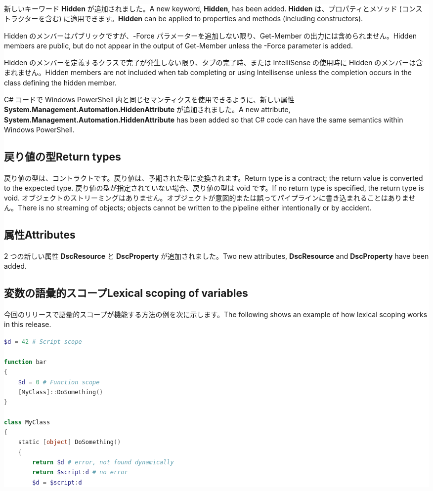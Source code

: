 <span data-ttu-id="11dd6-160">新しいキーワード **Hidden** が追加されました。</span><span class="sxs-lookup"><span data-stu-id="11dd6-160">A new keyword, **Hidden**, has been added.</span></span> <span data-ttu-id="11dd6-161">**Hidden** は、プロパティとメソッド (コンストラクターを含む) に適用できます。</span><span class="sxs-lookup"><span data-stu-id="11dd6-161">**Hidden** can be applied to properties and methods (including constructors).</span></span>

<span data-ttu-id="11dd6-162">Hidden のメンバーはパブリックですが、-Force パラメーターを追加しない限り、Get-Member の出力には含められません。</span><span class="sxs-lookup"><span data-stu-id="11dd6-162">Hidden members are public, but do not appear in the output of Get-Member unless the -Force parameter is added.</span></span>

<span data-ttu-id="11dd6-163">Hidden のメンバーを定義するクラスで完了が発生しない限り、タブの完了時、または IntelliSense の使用時に Hidden のメンバーは含まれません。</span><span class="sxs-lookup"><span data-stu-id="11dd6-163">Hidden members are not included when tab completing or using Intellisense unless the completion occurs in the class defining the hidden member.</span></span>

<span data-ttu-id="11dd6-164">C# コードで Windows PowerShell 内と同じセマンティクスを使用できるように、新しい属性 **System.Management.Automation.HiddenAttribute** が追加されました。</span><span class="sxs-lookup"><span data-stu-id="11dd6-164">A new attribute, **System.Management.Automation.HiddenAttribute** has been added so that C# code can have the same semantics within Windows PowerShell.</span></span>

## <a name="return-types"></a><span data-ttu-id="11dd6-165">戻り値の型</span><span class="sxs-lookup"><span data-stu-id="11dd6-165">Return types</span></span>

<span data-ttu-id="11dd6-166">戻り値の型は、コントラクトです。戻り値は、予期された型に変換されます。</span><span class="sxs-lookup"><span data-stu-id="11dd6-166">Return type is a contract; the return value is converted to the expected type.</span></span> <span data-ttu-id="11dd6-167">戻り値の型が指定されていない場合、戻り値の型は void です。</span><span class="sxs-lookup"><span data-stu-id="11dd6-167">If no return type is specified, the return type is void.</span></span> <span data-ttu-id="11dd6-168">オブジェクトのストリーミングはありません。オブジェクトが意図的または誤ってパイプラインに書き込まれることはありません。</span><span class="sxs-lookup"><span data-stu-id="11dd6-168">There is no streaming of objects; objects cannot be written to the pipeline either intentionally or by accident.</span></span>

## <a name="attributes"></a><span data-ttu-id="11dd6-169">属性</span><span class="sxs-lookup"><span data-stu-id="11dd6-169">Attributes</span></span>

<span data-ttu-id="11dd6-170">2 つの新しい属性 **DscResource** と **DscProperty** が追加されました。</span><span class="sxs-lookup"><span data-stu-id="11dd6-170">Two new attributes, **DscResource** and **DscProperty** have been added.</span></span>

## <a name="lexical-scoping-of-variables"></a><span data-ttu-id="11dd6-171">変数の語彙的スコープ</span><span class="sxs-lookup"><span data-stu-id="11dd6-171">Lexical scoping of variables</span></span>

<span data-ttu-id="11dd6-172">今回のリリースで語彙的スコープが機能する方法の例を次に示します。</span><span class="sxs-lookup"><span data-stu-id="11dd6-172">The following shows an example of how lexical scoping works in this release.</span></span>

```powershell
$d = 42 # Script scope

function bar
{
    $d = 0 # Function scope
    [MyClass]::DoSomething()
}

class MyClass
{
    static [object] DoSomething()
    {
        return $d # error, not found dynamically
        return $script:d # no error
        $d = $script:d
```
